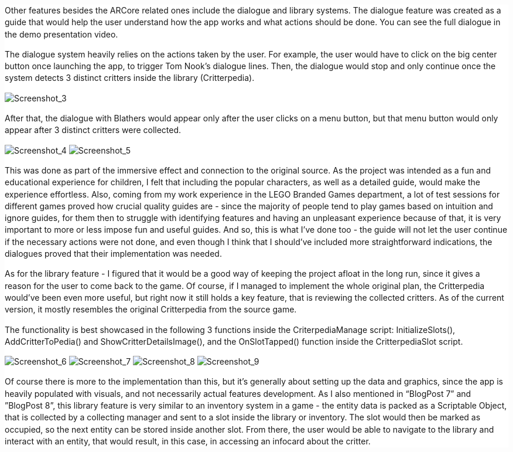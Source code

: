 Other features besides the ARCore related ones include the dialogue and library systems. The dialogue feature was created as a guide that would help the user understand how the app works and what actions should be done. You can see the full dialogue in the demo presentation video.  

The dialogue system heavily relies on the actions taken by the user. For example, the user would have to click on the big center button once launching the app, to trigger Tom Nook’s dialogue lines. Then, the dialogue would stop and only continue once the system detects 3 distinct critters inside the library (Critterpedia). 

![Screenshot_3](https://github.com/user-attachments/assets/144d9b06-cf55-4617-a5e6-a0a47d91b921)

After that, the dialogue with Blathers would appear only after the user clicks on a menu button, but that menu button would only appear after 3 distinct critters were collected.  

![Screenshot_4](https://github.com/user-attachments/assets/1979ca07-350d-4a16-a5d7-e3fec52435c8)
![Screenshot_5](https://github.com/user-attachments/assets/9d25f55f-9ca3-4263-85a9-be7dd01ac506)

This was done as part of the immersive effect and connection to the original source. As the project was intended as a fun and educational experience for children, I felt that including the popular characters, as well as a detailed guide, would make the experience effortless. Also, coming from my work experience in the LEGO Branded Games department, a lot of test sessions for different games proved how crucial quality guides are - since the majority of people tend to play games based on intuition and ignore guides, for them then to struggle with identifying features and having an unpleasant experience because of that, it is very important to more or less impose fun and useful guides. And so, this is what I’ve done too - the guide will not let the user continue if the necessary actions were not done, and even though I think that I should’ve included more straightforward indications, the dialogues proved that their implementation was needed.

As for the library feature - I figured that it would be a good way of keeping the project afloat in the long run, since it gives a reason for the user to come back to the game. Of course, if I managed to implement the whole original plan, the Critterpedia would’ve been even more useful, but right now it still holds a key feature, that is reviewing the collected critters. As of the current version, it mostly resembles the original Critterpedia from the source game.  

The functionality is best showcased in the following 3 functions inside the CriterpediaManage script: InitializeSlots(), AddCritterToPedia() and ShowCritterDetailsImage(), and the OnSlotTapped() function inside the CritterpediaSlot script.

![Screenshot_6](https://github.com/user-attachments/assets/692a4f20-527d-44c2-b69c-fa51e9b1df14)
![Screenshot_7](https://github.com/user-attachments/assets/1b6d12b8-033e-4097-a8fa-c2911d391b61)
![Screenshot_8](https://github.com/user-attachments/assets/19a8e8f0-0588-43f6-972b-46e886876b17)
![Screenshot_9](https://github.com/user-attachments/assets/c609962b-900d-4534-b456-313401bdd95a)

Of course there is more to the implementation than this, but it’s generally about setting up the data and graphics, since the app is heavily populated with visuals, and not necessarily actual features development. As I also mentioned in “BlogPost 7” and ”BlogPost 8”, this library feature is very similar to an inventory system in a game - the entity data is packed as a Scriptable Object, that is collected by a collecting manager and sent to a slot inside the library or inventory. The slot would then be marked as occupied, so the next entity can be stored inside another slot. From there, the user would be able to navigate to the library and interact with an entity, that would result, in this case, in accessing an infocard about the critter. 
